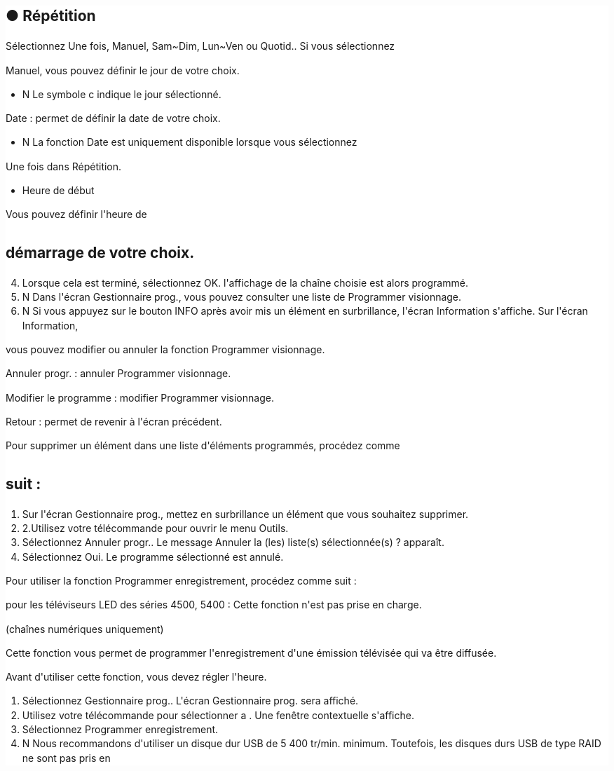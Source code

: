 ## ● Répétition

Sélectionnez Une fois, Manuel, Sam~Dim, Lun~Ven ou Quotid.. Si vous sélectionnez

Manuel, vous pouvez définir le jour de votre choix.

- N Le symbole c indique le jour sélectionné.

Date : permet de définir la date de votre choix.

- N La fonction Date est uniquement disponible lorsque vous sélectionnez

Une fois dans Répétition.

- Heure de début

Vous pouvez définir l'heure de

## démarrage de votre choix.

4. Lorsque cela est terminé, sélectionnez OK. l'affichage de la chaîne choisie est alors programmé.
2. N Dans l'écran Gestionnaire prog., vous pouvez consulter une liste de Programmer visionnage.
3. N Si vous appuyez sur le bouton INFO après avoir mis un élément en surbrillance, l'écran Information s'affiche. Sur l'écran Information,

vous pouvez modifier ou annuler la fonction Programmer visionnage.

Annuler progr. : annuler Programmer visionnage.

Modifier le programme : modifier Programmer visionnage.

Retour : permet de revenir à l'écran précédent.

Pour supprimer un élément dans une liste d'éléments programmés, procédez comme

## suit :

1. Sur l'écran Gestionnaire prog., mettez en surbrillance un élément que vous souhaitez supprimer.
2. 2.Utilisez votre télécommande pour ouvrir le menu Outils.
3. Sélectionnez Annuler progr.. Le message Annuler la (les) liste(s) sélectionnée(s) ? apparaît.
4. Sélectionnez Oui. Le programme sélectionné est annulé.

Pour utiliser la fonction Programmer enregistrement, procédez comme suit :

pour les téléviseurs LED des séries 4500, 5400 : Cette fonction n'est pas prise en charge.

(chaînes numériques uniquement)

Cette fonction vous permet de programmer l'enregistrement d'une émission télévisée qui va être diffusée.

Avant d'utiliser cette fonction, vous devez régler l'heure.

1. Sélectionnez Gestionnaire prog.. L'écran Gestionnaire prog. sera affiché.
2. Utilisez votre télécommande pour sélectionner a . Une fenêtre contextuelle s'affiche.
3. Sélectionnez Programmer enregistrement.
4. N Nous recommandons d'utiliser un disque dur USB de 5 400 tr/min. minimum. Toutefois, les disques durs USB de type RAID ne sont pas pris en

